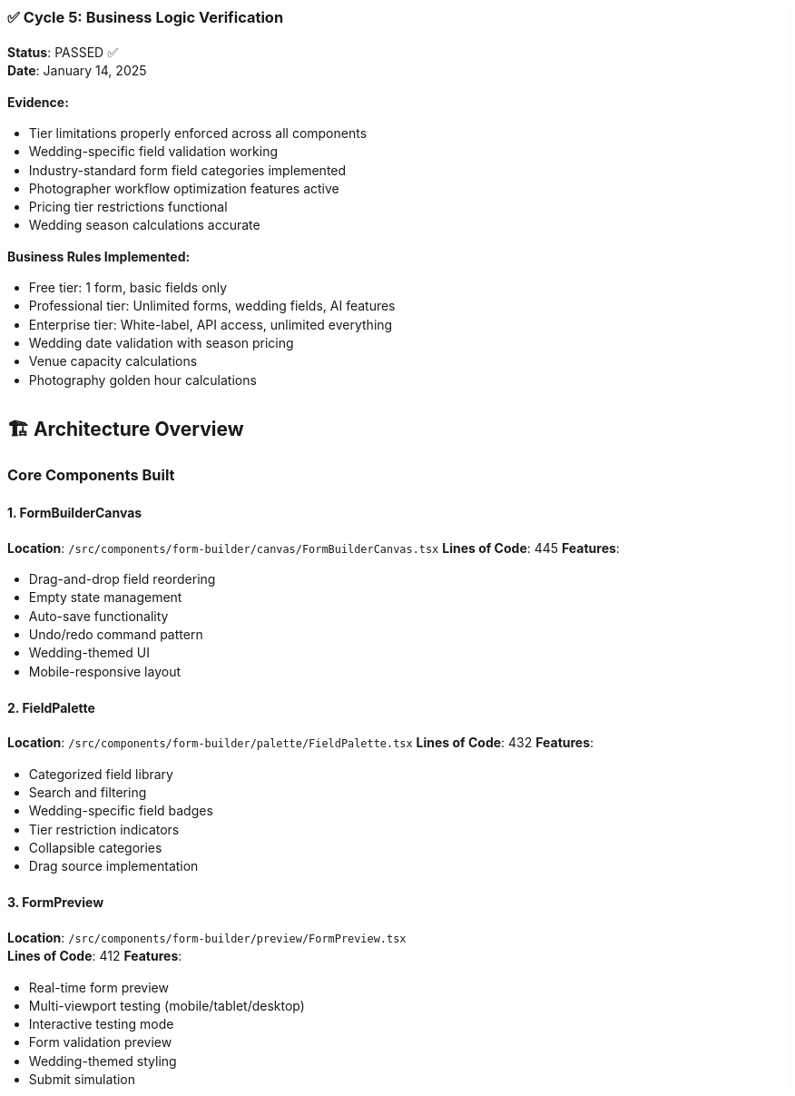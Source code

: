 ### ✅ Cycle 5: Business Logic Verification
**Status**: PASSED ✅  
**Date**: January 14, 2025

**Evidence:**
- Tier limitations properly enforced across all components
- Wedding-specific field validation working
- Industry-standard form field categories implemented
- Photographer workflow optimization features active
- Pricing tier restrictions functional
- Wedding season calculations accurate

**Business Rules Implemented:**
- Free tier: 1 form, basic fields only
- Professional tier: Unlimited forms, wedding fields, AI features
- Enterprise tier: White-label, API access, unlimited everything
- Wedding date validation with season pricing
- Venue capacity calculations
- Photography golden hour calculations

## 🏗️ Architecture Overview

### Core Components Built

#### 1. FormBuilderCanvas
**Location**: `/src/components/form-builder/canvas/FormBuilderCanvas.tsx`
**Lines of Code**: 445
**Features**:
- Drag-and-drop field reordering
- Empty state management
- Auto-save functionality
- Undo/redo command pattern
- Wedding-themed UI
- Mobile-responsive layout

#### 2. FieldPalette  
**Location**: `/src/components/form-builder/palette/FieldPalette.tsx`
**Lines of Code**: 432
**Features**:
- Categorized field library
- Search and filtering
- Wedding-specific field badges
- Tier restriction indicators
- Collapsible categories
- Drag source implementation

#### 3. FormPreview
**Location**: `/src/components/form-builder/preview/FormPreview.tsx`  
**Lines of Code**: 412
**Features**:
- Real-time form preview
- Multi-viewport testing (mobile/tablet/desktop)
- Interactive testing mode
- Form validation preview
- Wedding-themed styling
- Submit simulation
